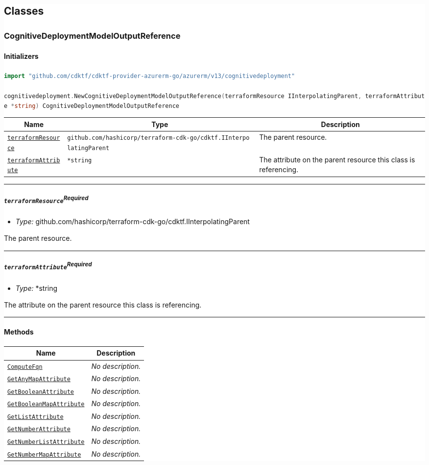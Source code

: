 ## Classes <a name="Classes" id="Classes"></a>

### CognitiveDeploymentModelOutputReference <a name="CognitiveDeploymentModelOutputReference" id="@cdktf/provider-azurerm.cognitiveDeployment.CognitiveDeploymentModelOutputReference"></a>

#### Initializers <a name="Initializers" id="@cdktf/provider-azurerm.cognitiveDeployment.CognitiveDeploymentModelOutputReference.Initializer"></a>

```go
import "github.com/cdktf/cdktf-provider-azurerm-go/azurerm/v13/cognitivedeployment"

cognitivedeployment.NewCognitiveDeploymentModelOutputReference(terraformResource IInterpolatingParent, terraformAttribute *string) CognitiveDeploymentModelOutputReference
```

| **Name** | **Type** | **Description** |
| --- | --- | --- |
| <code><a href="#@cdktf/provider-azurerm.cognitiveDeployment.CognitiveDeploymentModelOutputReference.Initializer.parameter.terraformResource">terraformResource</a></code> | <code>github.com/hashicorp/terraform-cdk-go/cdktf.IInterpolatingParent</code> | The parent resource. |
| <code><a href="#@cdktf/provider-azurerm.cognitiveDeployment.CognitiveDeploymentModelOutputReference.Initializer.parameter.terraformAttribute">terraformAttribute</a></code> | <code>*string</code> | The attribute on the parent resource this class is referencing. |

---

##### `terraformResource`<sup>Required</sup> <a name="terraformResource" id="@cdktf/provider-azurerm.cognitiveDeployment.CognitiveDeploymentModelOutputReference.Initializer.parameter.terraformResource"></a>

- *Type:* github.com/hashicorp/terraform-cdk-go/cdktf.IInterpolatingParent

The parent resource.

---

##### `terraformAttribute`<sup>Required</sup> <a name="terraformAttribute" id="@cdktf/provider-azurerm.cognitiveDeployment.CognitiveDeploymentModelOutputReference.Initializer.parameter.terraformAttribute"></a>

- *Type:* *string

The attribute on the parent resource this class is referencing.

---

#### Methods <a name="Methods" id="Methods"></a>

| **Name** | **Description** |
| --- | --- |
| <code><a href="#@cdktf/provider-azurerm.cognitiveDeployment.CognitiveDeploymentModelOutputReference.computeFqn">ComputeFqn</a></code> | *No description.* |
| <code><a href="#@cdktf/provider-azurerm.cognitiveDeployment.CognitiveDeploymentModelOutputReference.getAnyMapAttribute">GetAnyMapAttribute</a></code> | *No description.* |
| <code><a href="#@cdktf/provider-azurerm.cognitiveDeployment.CognitiveDeploymentModelOutputReference.getBooleanAttribute">GetBooleanAttribute</a></code> | *No description.* |
| <code><a href="#@cdktf/provider-azurerm.cognitiveDeployment.CognitiveDeploymentModelOutputReference.getBooleanMapAttribute">GetBooleanMapAttribute</a></code> | *No description.* |
| <code><a href="#@cdktf/provider-azurerm.cognitiveDeployment.CognitiveDeploymentModelOutputReference.getListAttribute">GetListAttribute</a></code> | *No description.* |
| <code><a href="#@cdktf/provider-azurerm.cognitiveDeployment.CognitiveDeploymentModelOutputReference.getNumberAttribute">GetNumberAttribute</a></code> | *No description.* |
| <code><a href="#@cdktf/provider-azurerm.cognitiveDeployment.CognitiveDeploymentModelOutputReference.getNumberListAttribute">GetNumberListAttribute</a></code> | *No description.* |
| <code><a href="#@cdktf/provider-azurerm.cognitiveDeployment.CognitiveDeploymentModelOutputReference.getNumberMapAttribute">GetNumberMapAttribute</a></code> | *No description.* |